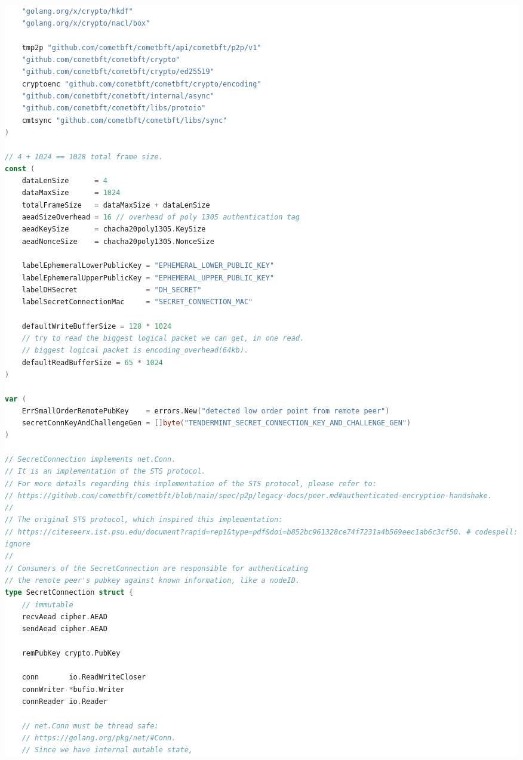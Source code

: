 ```go
	"golang.org/x/crypto/hkdf"
	"golang.org/x/crypto/nacl/box"

	tmp2p "github.com/cometbft/cometbft/api/cometbft/p2p/v1"
	"github.com/cometbft/cometbft/crypto"
	"github.com/cometbft/cometbft/crypto/ed25519"
	cryptoenc "github.com/cometbft/cometbft/crypto/encoding"
	"github.com/cometbft/cometbft/internal/async"
	"github.com/cometbft/cometbft/libs/protoio"
	cmtsync "github.com/cometbft/cometbft/libs/sync"
)

// 4 + 1024 == 1028 total frame size.
const (
	dataLenSize      = 4
	dataMaxSize      = 1024
	totalFrameSize   = dataMaxSize + dataLenSize
	aeadSizeOverhead = 16 // overhead of poly 1305 authentication tag
	aeadKeySize      = chacha20poly1305.KeySize
	aeadNonceSize    = chacha20poly1305.NonceSize

	labelEphemeralLowerPublicKey = "EPHEMERAL_LOWER_PUBLIC_KEY"
	labelEphemeralUpperPublicKey = "EPHEMERAL_UPPER_PUBLIC_KEY"
	labelDHSecret                = "DH_SECRET"
	labelSecretConnectionMac     = "SECRET_CONNECTION_MAC"

	defaultWriteBufferSize = 128 * 1024
	// try to read the biggest logical packet we can get, in one read.
	// biggest logical packet is encoding_overhead(64kb).
	defaultReadBufferSize = 65 * 1024
)

var (
	ErrSmallOrderRemotePubKey    = errors.New("detected low order point from remote peer")
	secretConnKeyAndChallengeGen = []byte("TENDERMINT_SECRET_CONNECTION_KEY_AND_CHALLENGE_GEN")
)

// SecretConnection implements net.Conn.
// It is an implementation of the STS protocol.
// For more details regarding this implementation of the STS protocol, please refer to:
// https://github.com/cometbft/cometbft/blob/main/spec/p2p/legacy-docs/peer.md#authenticated-encryption-handshake.
//
// The original STS protocol, which inspired this implementation:
// https://citeseerx.ist.psu.edu/document?rapid=rep1&type=pdf&doi=b852bc961328ce74f7231a4b569eec1ab6c3cf50. # codespell:ignore
//
// Consumers of the SecretConnection are responsible for authenticating
// the remote peer's pubkey against known information, like a nodeID.
type SecretConnection struct {
	// immutable
	recvAead cipher.AEAD
	sendAead cipher.AEAD

	remPubKey crypto.PubKey

	conn       io.ReadWriteCloser
	connWriter *bufio.Writer
	connReader io.Reader

	// net.Conn must be thread safe:
	// https://golang.org/pkg/net/#Conn.
	// Since we have internal mutable state,
```